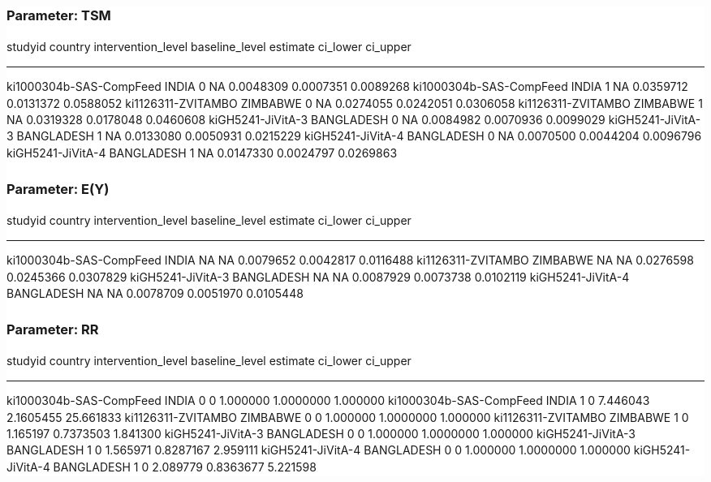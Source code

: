### Parameter: TSM


studyid                   country      intervention_level   baseline_level     estimate    ci_lower    ci_upper
------------------------  -----------  -------------------  ---------------  ----------  ----------  ----------
ki1000304b-SAS-CompFeed   INDIA        0                    NA                0.0048309   0.0007351   0.0089268
ki1000304b-SAS-CompFeed   INDIA        1                    NA                0.0359712   0.0131372   0.0588052
ki1126311-ZVITAMBO        ZIMBABWE     0                    NA                0.0274055   0.0242051   0.0306058
ki1126311-ZVITAMBO        ZIMBABWE     1                    NA                0.0319328   0.0178048   0.0460608
kiGH5241-JiVitA-3         BANGLADESH   0                    NA                0.0084982   0.0070936   0.0099029
kiGH5241-JiVitA-3         BANGLADESH   1                    NA                0.0133080   0.0050931   0.0215229
kiGH5241-JiVitA-4         BANGLADESH   0                    NA                0.0070500   0.0044204   0.0096796
kiGH5241-JiVitA-4         BANGLADESH   1                    NA                0.0147330   0.0024797   0.0269863


### Parameter: E(Y)


studyid                   country      intervention_level   baseline_level     estimate    ci_lower    ci_upper
------------------------  -----------  -------------------  ---------------  ----------  ----------  ----------
ki1000304b-SAS-CompFeed   INDIA        NA                   NA                0.0079652   0.0042817   0.0116488
ki1126311-ZVITAMBO        ZIMBABWE     NA                   NA                0.0276598   0.0245366   0.0307829
kiGH5241-JiVitA-3         BANGLADESH   NA                   NA                0.0087929   0.0073738   0.0102119
kiGH5241-JiVitA-4         BANGLADESH   NA                   NA                0.0078709   0.0051970   0.0105448


### Parameter: RR


studyid                   country      intervention_level   baseline_level    estimate    ci_lower    ci_upper
------------------------  -----------  -------------------  ---------------  ---------  ----------  ----------
ki1000304b-SAS-CompFeed   INDIA        0                    0                 1.000000   1.0000000    1.000000
ki1000304b-SAS-CompFeed   INDIA        1                    0                 7.446043   2.1605455   25.661833
ki1126311-ZVITAMBO        ZIMBABWE     0                    0                 1.000000   1.0000000    1.000000
ki1126311-ZVITAMBO        ZIMBABWE     1                    0                 1.165197   0.7373503    1.841300
kiGH5241-JiVitA-3         BANGLADESH   0                    0                 1.000000   1.0000000    1.000000
kiGH5241-JiVitA-3         BANGLADESH   1                    0                 1.565971   0.8287167    2.959111
kiGH5241-JiVitA-4         BANGLADESH   0                    0                 1.000000   1.0000000    1.000000
kiGH5241-JiVitA-4         BANGLADESH   1                    0                 2.089779   0.8363677    5.221598
